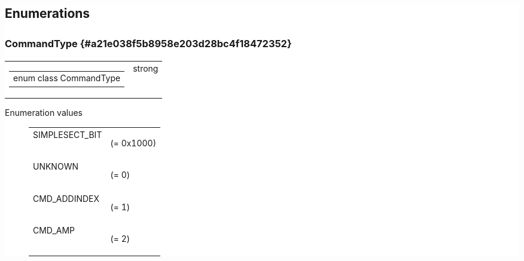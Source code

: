 </div>

<div class="doxySectionDef">

## Enumerations

### CommandType {#a21e038f5b8958e203d28bc4f18472352}

<div class="doxyMemberItem">
<div class="doxyMemberProto">
<table class="doxyMemberLabels">
<tr class="doxyMemberLabels">
<td class="doxyMemberLabelsLeft">
<table class="doxyMemberName">
<tr>
<td class="doxyMemberName">enum class CommandType </td>
</tr>
</table>
</td>
<td class="doxyMemberLabelsRight">
<span class="doxyMemberLabels">
<span class="doxyMemberLabel strong">strong</span>
</span>
</td>
</tr>
</table>
</div>
<div class="doxyMemberDoc">

<dl class="doxyEnumList">
<dt class="doxyEnumTableTitle">Enumeration values</dt>
<dd>
<table class="doxyEnumTable">

<tr class="doxyEnumItem">
<td class="doxyEnumItemName">SIMPLESECT_BIT<a id="a21e038f5b8958e203d28bc4f18472352a4e134ab9f24378509126a1359ea8df72"></a></td>
<td class="doxyEnumItemDescription"><p> (= 0x1000)</p></td>
</tr>

<tr class="doxyEnumItem">
<td class="doxyEnumItemName">UNKNOWN<a id="a21e038f5b8958e203d28bc4f18472352a696b031073e74bf2cb98e5ef201d4aa3"></a></td>
<td class="doxyEnumItemDescription"><p> (= 0)</p></td>
</tr>

<tr class="doxyEnumItem">
<td class="doxyEnumItemName">CMD_ADDINDEX<a id="a21e038f5b8958e203d28bc4f18472352a6a28a1008ba398c9092acd8943a565c3"></a></td>
<td class="doxyEnumItemDescription"><p> (= 1)</p></td>
</tr>

<tr class="doxyEnumItem">
<td class="doxyEnumItemName">CMD_AMP<a id="a21e038f5b8958e203d28bc4f18472352a6f9f21c0cb1ce6e48a2aac0475e7065d"></a></td>
<td class="doxyEnumItemDescription"><p> (= 2)</p></td>
</tr>
